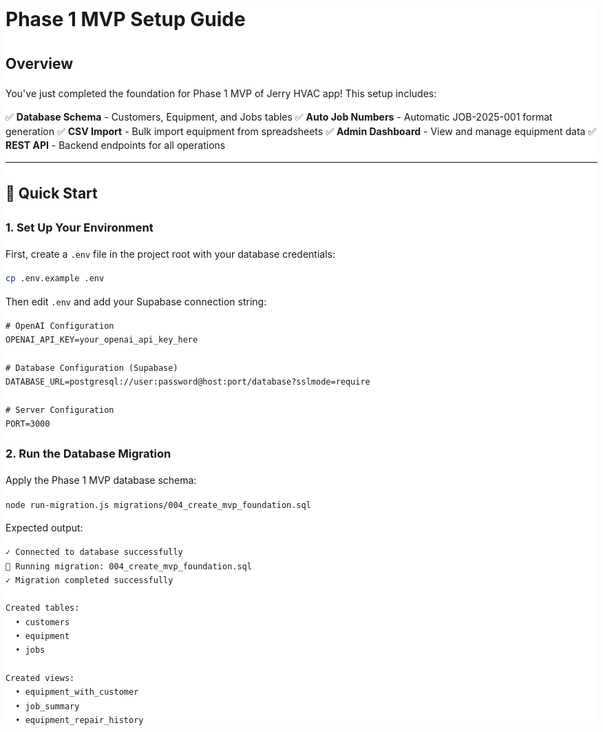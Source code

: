 # Phase 1 MVP Setup Guide

## Overview

You've just completed the foundation for Phase 1 MVP of Jerry HVAC app! This setup includes:

✅ **Database Schema** - Customers, Equipment, and Jobs tables
✅ **Auto Job Numbers** - Automatic JOB-2025-001 format generation
✅ **CSV Import** - Bulk import equipment from spreadsheets
✅ **Admin Dashboard** - View and manage equipment data
✅ **REST API** - Backend endpoints for all operations

---

## 🚀 Quick Start

### 1. Set Up Your Environment

First, create a `.env` file in the project root with your database credentials:

```bash
cp .env.example .env
```

Then edit `.env` and add your Supabase connection string:

```env
# OpenAI Configuration
OPENAI_API_KEY=your_openai_api_key_here

# Database Configuration (Supabase)
DATABASE_URL=postgresql://user:password@host:port/database?sslmode=require

# Server Configuration
PORT=3000
```

### 2. Run the Database Migration

Apply the Phase 1 MVP database schema:

```bash
node run-migration.js migrations/004_create_mvp_foundation.sql
```

Expected output:
```
✓ Connected to database successfully
📄 Running migration: 004_create_mvp_foundation.sql
✓ Migration completed successfully

Created tables:
  • customers
  • equipment
  • jobs

Created views:
  • equipment_with_customer
  • job_summary
  • equipment_repair_history
```
